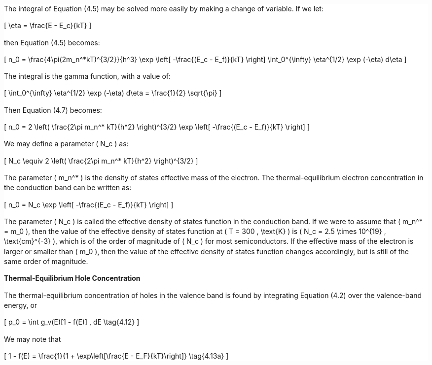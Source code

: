 The integral of Equation (4.5) may be solved more easily by making a change of variable. If we let:

\[
\eta = \frac{E - E_c}{kT}
\]

then Equation (4.5) becomes:

\[
n_0 = \frac{4\pi(2m_n^*kT)^{3/2}}{h^3} \exp \left[ -\frac{(E_c - E_f)}{kT} \right] \int_0^{\infty} \eta^{1/2} \exp (-\eta) d\eta
\]

The integral is the gamma function, with a value of:

\[
\int_0^{\infty} \eta^{1/2} \exp (-\eta) d\eta = \frac{1}{2} \sqrt{\pi}
\]

Then Equation (4.7) becomes:

\[
n_0 = 2 \left( \frac{2\pi m_n^* kT}{h^2} \right)^{3/2} \exp \left[ -\frac{(E_c - E_f)}{kT} \right]
\]

We may define a parameter \( N_c \) as:

\[
N_c \equiv 2 \left( \frac{2\pi m_n^* kT}{h^2} \right)^{3/2}
\]

The parameter \( m_n^* \) is the density of states effective mass of the electron. The thermal-equilibrium electron concentration in the conduction band can be written as:

\[
n_0 = N_c \exp \left[ -\frac{(E_c - E_f)}{kT} \right]
\]

The parameter \( N_c \) is called the effective density of states function in the conduction band. If we were to assume that \( m_n^* = m_0 \), then the value of the effective density of states function at \( T = 300 \, \text{K} \) is \( N_c = 2.5 \times 10^{19} \, \text{cm}^{-3} \), which is of the order of magnitude of \( N_c \) for most semiconductors. If the effective mass of the electron is larger or smaller than \( m_0 \), then the value of the effective density of states function changes accordingly, but is still of the same order of magnitude.

**Thermal-Equilibrium Hole Concentration**

The thermal-equilibrium concentration of holes in the valence band is found by integrating Equation (4.2) over the valence-band energy, or

\[
p_0 = \int g_v(E)[1 - f(E)] \, dE \tag{4.12}
\]

We may note that

\[
1 - f(E) = \frac{1}{1 + \exp\left[\frac{E - E_F}{kT}\right]} \tag{4.13a}
\]
